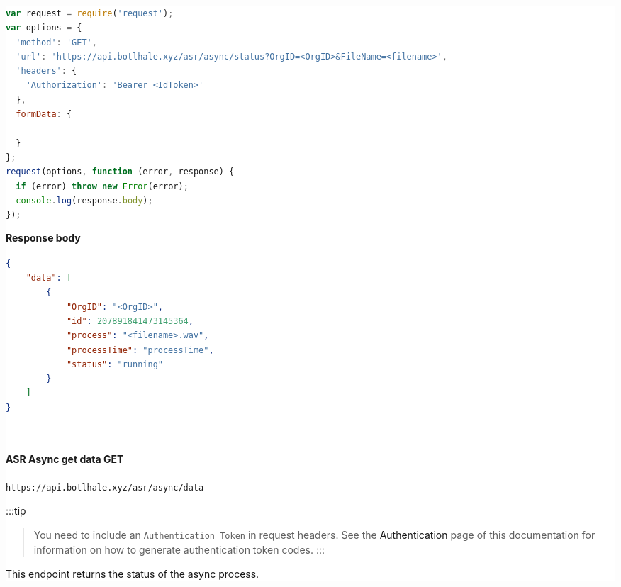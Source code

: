 </TabItem>
<TabItem value="nodejs" label="Node JS - Request">

```js
var request = require('request');
var options = {
  'method': 'GET',
  'url': 'https://api.botlhale.xyz/asr/async/status?OrgID=<OrgID>&FileName=<filename>',
  'headers': {
    'Authorization': 'Bearer <IdToken>'
  },
  formData: {

  }
};
request(options, function (error, response) {
  if (error) throw new Error(error);
  console.log(response.body);
});
```

</TabItem>
</Tabs>


**Response body**

```json
{
    "data": [
        {
            "OrgID": "<OrgID>",
            "id": 207891841473145364,
            "process": "<filename>.wav",
            "processTime": "processTime",
            "status": "running"
        }
    ]
}
```
<br />



#### ASR Async get data GET
```bash
https://api.botlhale.xyz/asr/async/data
```

:::tip
> You need to include an `Authentication Token` in request headers. See the [Authentication](API.md#authentication) page of this documentation for information on how to generate authentication token codes.
:::

This endpoint returns the status of the async process.
